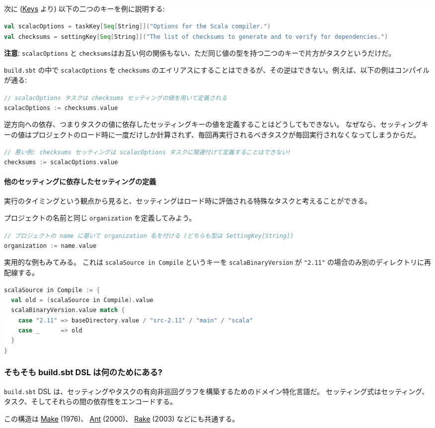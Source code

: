 次に ([Keys](../../api/sbt/Keys$.html) より) 以下の二つのキーを例に説明する:

```scala
val scalacOptions = taskKey[Seq[String]]("Options for the Scala compiler.")
val checksums = settingKey[Seq[String]]("The list of checksums to generate and to verify for dependencies.")
```

**注意**: `scalacOptions` と `checksums`はお互い何の関係もない、ただ同じ値の型を持つ二つのキーで片方がタスクというだけだ。

`build.sbt` の中で `scalacOptions` を `checksums`
のエイリアスにすることはできるが、その逆はできない。例えば、以下の例はコンパイルが通る:

```scala
// scalacOptions タスクは checksums セッティングの値を用いて定義される
scalacOptions := checksums.value
```


逆方向への依存、つまりタスクの値に依存したセッティングキーの値を定義することはどうしてもできない。
なぜなら、セッティングキーの値はプロジェクトのロード時に一度だけしか計算されず、毎回再実行されるべきタスクが毎回実行されなくなってしまうからだ。

```scala
// 悪い例: checksums セッティングは scalacOptions タスクに関連付けて定義することはできない!
checksums := scalacOptions.value
```

#### 他のセッティングに依存したセッティングの定義

実行のタイミングという観点から見ると、セッティングはロード時に評価される特殊なタスクと考えることができる。

プロジェクトの名前と同じ `organization` を定義してみよう。

```scala
// プロジェクトの name に基いて organization 名を付ける (どちらも型は SettingKey[String])
organization := name.value
```

実用的な例もみてみる。
これは `scalaSource in Compile` というキーを `scalaBinaryVersion` が `"2.11"`
の場合のみ別のディレクトリに再配線する。

```scala
scalaSource in Compile := {
  val old = (scalaSource in Compile).value
  scalaBinaryVersion.value match {
    case "2.11" => baseDirectory.value / "src-2.11" / "main" / "scala"
    case _      => old
  }
}
```

### そもそも build.sbt DSL は何のためにある?

`build.sbt` DSL は、セッティングやタスクの有向非巡回グラフを構築するためのドメイン特化言語だ。
セッティング式はセッティング、タスク、そしてそれらの間の依存性をエンコードする。

この構造は
[Make][Make] (1976)、 [Ant][Ant] (2000)、 [Rake][Rake] (2003)
などにも共通する。


  [Basic-Def]: Basic-Def.html
  [Scopes]: Scopes.html
  [Task-Graph]: Task-Graph.html
  [Basic-Def]: Basic-Def.html
  [Hello]: Hello.html
  [Running]: Running.html
  [MSI]: https://piccolo.link/sbt-1.3.2.msi
  [Setup-Notes]: ../../docs/Setup-Notes.html
  [Mac]: Installing-sbt-on-Mac.html
  [Windows]: Installing-sbt-on-Windows.html
  [Linux]: Installing-sbt-on-Linux.html
  [ZIP]: https://piccolo.link/sbt-1.3.2.zip
  [TGZ]: https://piccolo.link/sbt-1.3.2.tgz
  [Manual-Installation]: Manual-Installation.html
  [AdoptOpenJDK]: https://adoptopenjdk.net/
  [MSI]: https://piccolo.link/sbt-1.3.2.msi
  [ZIP]: https://piccolo.link/sbt-1.3.2.zip
  [TGZ]: https://piccolo.link/sbt-1.3.2.tgz
  [AdoptOpenJDK]: https://adoptopenjdk.net/
  [ZIP]: https://piccolo.link/sbt-1.3.2.zip
  [TGZ]: https://piccolo.link/sbt-1.3.2.tgz
  [RPM]: https://dl.bintray.com/sbt/rpm/sbt-1.3.2.rpm
  [DEB]: https://dl.bintray.com/sbt/debian/sbt-1.3.2.deb
  [Manual-Installation]: Manual-Installation.html
  [website127]: https://github.com/sbt/website/issues/12
  [cert-bug]: https://bugs.launchpad.net/ubuntu/+source/ca-certificates-java/+bug/1739631
  [Basic-Def]: Basic-Def.html
  [Setup]: Setup.html
  [Running]: Running.html
  [Essential-sbt]: https://www.scalawilliam.com/essential-sbt/
  [ByExample]: sbt-by-example.html
  [Setup]: Setup.html
  [Organizing-Build]: Organizing-Build.html
  [Maven]: https://maven.apache.org/
  [ByExample]: sbt-by-example.html
  [Setup]: Setup.html
  [Triggered-Execution]: ../../docs/Triggered-Execution.html
  [Command-Line-Reference]: ../../docs/Command-Line-Reference.html
  [Keys]: ../../api/sbt/Keys$.html
  [Task-Graph]: Task-Graph.html
  [Bare-Def]: Bare-Def.html
  [Full-Def]: Full-Def.html
  [Running]: Running.html
  [Library-Dependencies]: Library-Dependencies.html
  [Input-Tasks]: ../../docs/Input-Tasks.html
  [Basic-Def]: Basic-Def.html
  [Scopes]: Scopes.html
  [Directories]: Directories.html
  [Organizing-Build]: Organizing-Build.html
  [Basic-Def]: Basic-Def.html
  [Scopes]: Scopes.html
  [Make]: https://en.wikipedia.org/wiki/Make_(software)
  [Ant]: http://ant.apache.org/
  [Rake]: https://ruby.github.io/rake/
  [MavenScopes]: https://maven.apache.org/guides/introduction/introduction-to-dependency-mechanism.html#Dependency_Scope
  [Basic-Def]: Basic-Def.html
  [Task-Graph]: Task-Graph.html
  [Library-Dependencies]: Library-Dependencies.html
  [Multi-Project]: Multi-Project.html
  [Inspecting-Settings]: ../../docs/Inspecting-Settings.html
  [Scope-Delegation]: Scope-Delegation.html